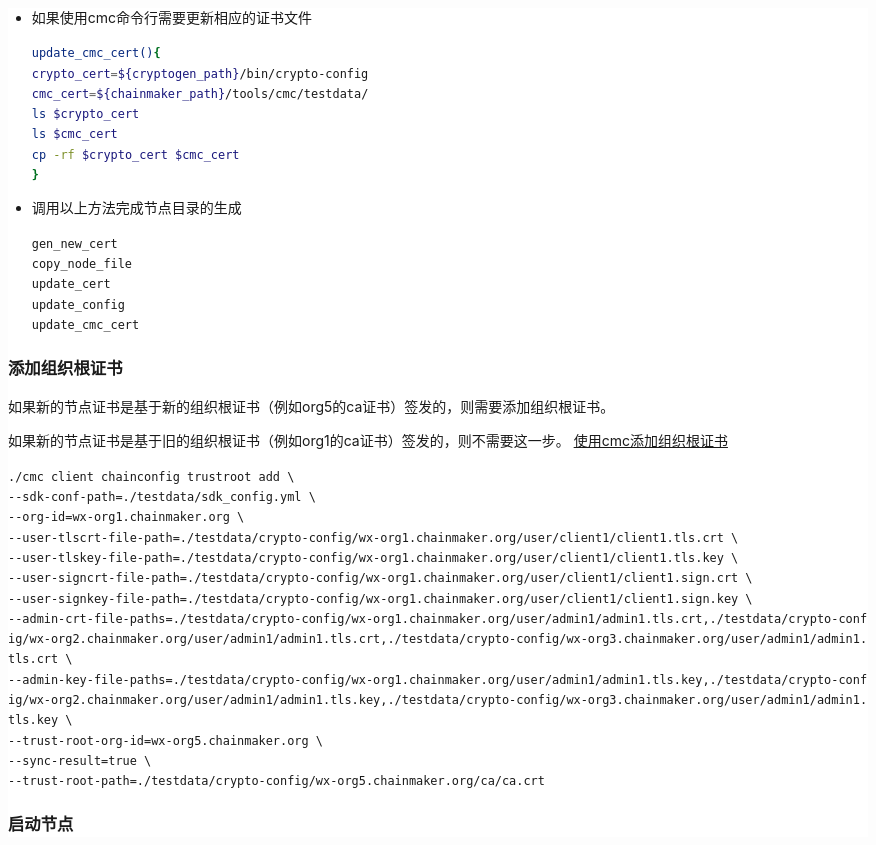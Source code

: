 - 如果使用cmc命令行需要更新相应的证书文件
  
  ```sh
  update_cmc_cert(){
  crypto_cert=${cryptogen_path}/bin/crypto-config
  cmc_cert=${chainmaker_path}/tools/cmc/testdata/
  ls $crypto_cert
  ls $cmc_cert
  cp -rf $crypto_cert $cmc_cert
  }
  ```
  
- 调用以上方法完成节点目录的生成
  
  ```sh
  gen_new_cert
  copy_node_file
  update_cert
  update_config
  update_cmc_cert
  ```
  

### 添加组织根证书 

如果新的节点证书是基于新的组织根证书（例如org5的ca证书）签发的，则需要添加组织根证书。

如果新的节点证书是基于旧的组织根证书（例如org1的ca证书）签发的，则不需要这一步。
[使用cmc添加组织根证书](../dev/命令行工具.html#chainConfig.addOrgRootCA)


  ```shell
  ./cmc client chainconfig trustroot add \
  --sdk-conf-path=./testdata/sdk_config.yml \
  --org-id=wx-org1.chainmaker.org \
  --user-tlscrt-file-path=./testdata/crypto-config/wx-org1.chainmaker.org/user/client1/client1.tls.crt \
  --user-tlskey-file-path=./testdata/crypto-config/wx-org1.chainmaker.org/user/client1/client1.tls.key \
  --user-signcrt-file-path=./testdata/crypto-config/wx-org1.chainmaker.org/user/client1/client1.sign.crt \
  --user-signkey-file-path=./testdata/crypto-config/wx-org1.chainmaker.org/user/client1/client1.sign.key \
  --admin-crt-file-paths=./testdata/crypto-config/wx-org1.chainmaker.org/user/admin1/admin1.tls.crt,./testdata/crypto-config/wx-org2.chainmaker.org/user/admin1/admin1.tls.crt,./testdata/crypto-config/wx-org3.chainmaker.org/user/admin1/admin1.tls.crt \
  --admin-key-file-paths=./testdata/crypto-config/wx-org1.chainmaker.org/user/admin1/admin1.tls.key,./testdata/crypto-config/wx-org2.chainmaker.org/user/admin1/admin1.tls.key,./testdata/crypto-config/wx-org3.chainmaker.org/user/admin1/admin1.tls.key \
  --trust-root-org-id=wx-org5.chainmaker.org \
  --sync-result=true \
  --trust-root-path=./testdata/crypto-config/wx-org5.chainmaker.org/ca/ca.crt
  ```

  

### 启动节点
